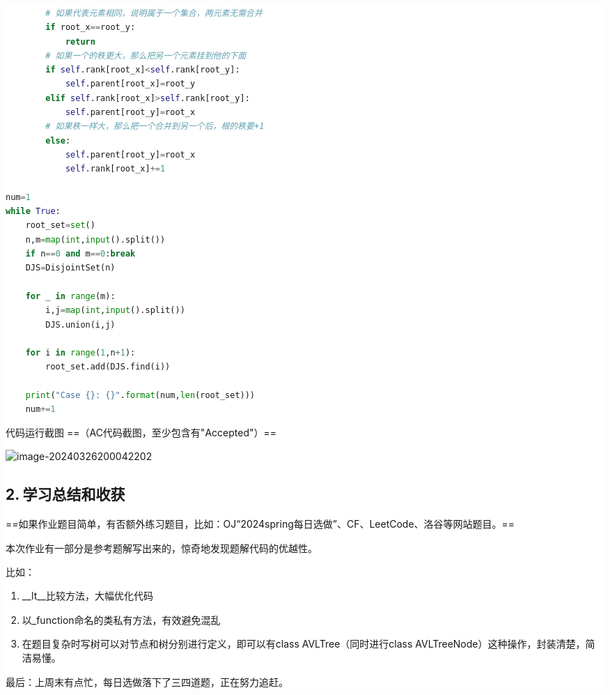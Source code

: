 ```python
        # 如果代表元素相同，说明属于一个集合，两元素无需合并
        if root_x==root_y:
            return
        # 如果一个的秩更大，那么把另一个元素挂到他的下面
        if self.rank[root_x]<self.rank[root_y]:
            self.parent[root_x]=root_y
        elif self.rank[root_x]>self.rank[root_y]:
            self.parent[root_y]=root_x
        # 如果秩一样大，那么把一个合并到另一个后，根的秩要+1
        else:
            self.parent[root_y]=root_x
            self.rank[root_x]+=1

num=1
while True:
    root_set=set()
    n,m=map(int,input().split())
    if n==0 and m==0:break
    DJS=DisjointSet(n)

    for _ in range(m):
        i,j=map(int,input().split())
        DJS.union(i,j)

    for i in range(1,n+1):
        root_set.add(DJS.find(i))

    print("Case {}: {}".format(num,len(root_set)))
    num+=1
```

代码运行截图 ==（AC代码截图，至少包含有"Accepted"）==

![image-20240326200042202](C:\Users\86178\AppData\Roaming\Typora\typora-user-images\image-20240326200042202.png)



## 2. 学习总结和收获

==如果作业题目简单，有否额外练习题目，比如：OJ“2024spring每日选做”、CF、LeetCode、洛谷等网站题目。==

本次作业有一部分是参考题解写出来的，惊奇地发现题解代码的优越性。

比如：

1. \__lt__比较方法，大幅优化代码

2. 以\_function命名的类私有方法，有效避免混乱
3. 在题目复杂时写树可以对节点和树分别进行定义，即可以有class AVLTree（同时进行class AVLTreeNode）这种操作，封装清楚，简洁易懂。

最后：上周末有点忙，每日选做落下了三四道题，正在努力追赶。
